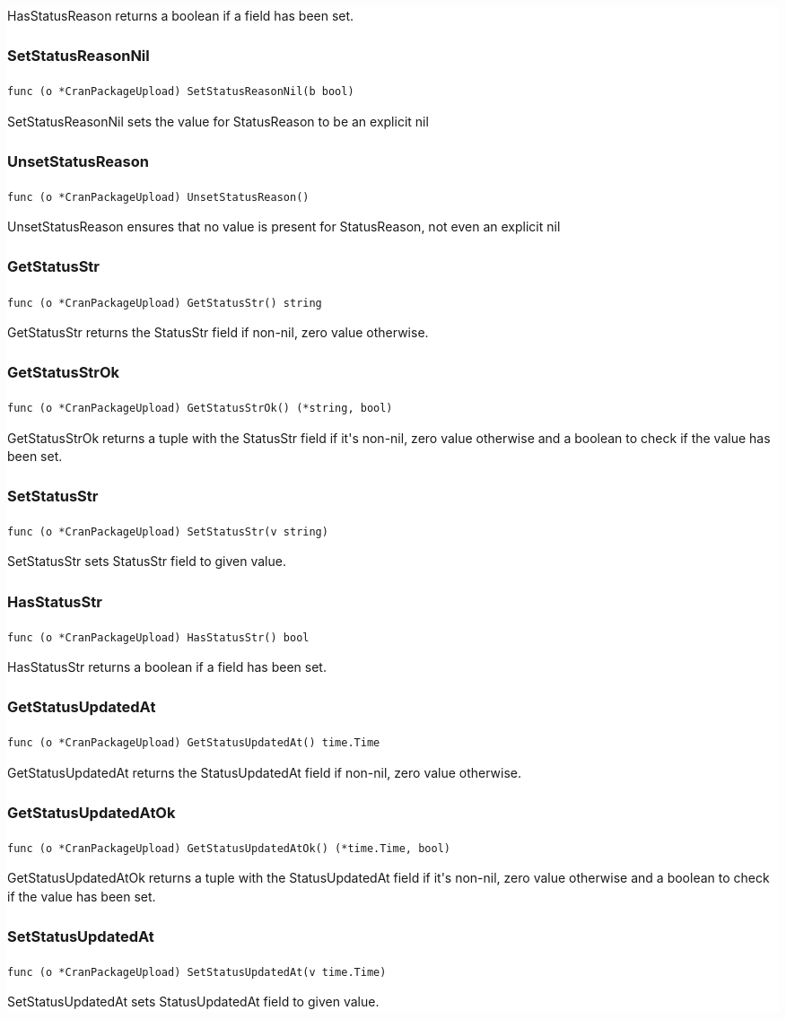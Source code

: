 HasStatusReason returns a boolean if a field has been set.

### SetStatusReasonNil

`func (o *CranPackageUpload) SetStatusReasonNil(b bool)`

 SetStatusReasonNil sets the value for StatusReason to be an explicit nil

### UnsetStatusReason
`func (o *CranPackageUpload) UnsetStatusReason()`

UnsetStatusReason ensures that no value is present for StatusReason, not even an explicit nil
### GetStatusStr

`func (o *CranPackageUpload) GetStatusStr() string`

GetStatusStr returns the StatusStr field if non-nil, zero value otherwise.

### GetStatusStrOk

`func (o *CranPackageUpload) GetStatusStrOk() (*string, bool)`

GetStatusStrOk returns a tuple with the StatusStr field if it's non-nil, zero value otherwise
and a boolean to check if the value has been set.

### SetStatusStr

`func (o *CranPackageUpload) SetStatusStr(v string)`

SetStatusStr sets StatusStr field to given value.

### HasStatusStr

`func (o *CranPackageUpload) HasStatusStr() bool`

HasStatusStr returns a boolean if a field has been set.

### GetStatusUpdatedAt

`func (o *CranPackageUpload) GetStatusUpdatedAt() time.Time`

GetStatusUpdatedAt returns the StatusUpdatedAt field if non-nil, zero value otherwise.

### GetStatusUpdatedAtOk

`func (o *CranPackageUpload) GetStatusUpdatedAtOk() (*time.Time, bool)`

GetStatusUpdatedAtOk returns a tuple with the StatusUpdatedAt field if it's non-nil, zero value otherwise
and a boolean to check if the value has been set.

### SetStatusUpdatedAt

`func (o *CranPackageUpload) SetStatusUpdatedAt(v time.Time)`

SetStatusUpdatedAt sets StatusUpdatedAt field to given value.
